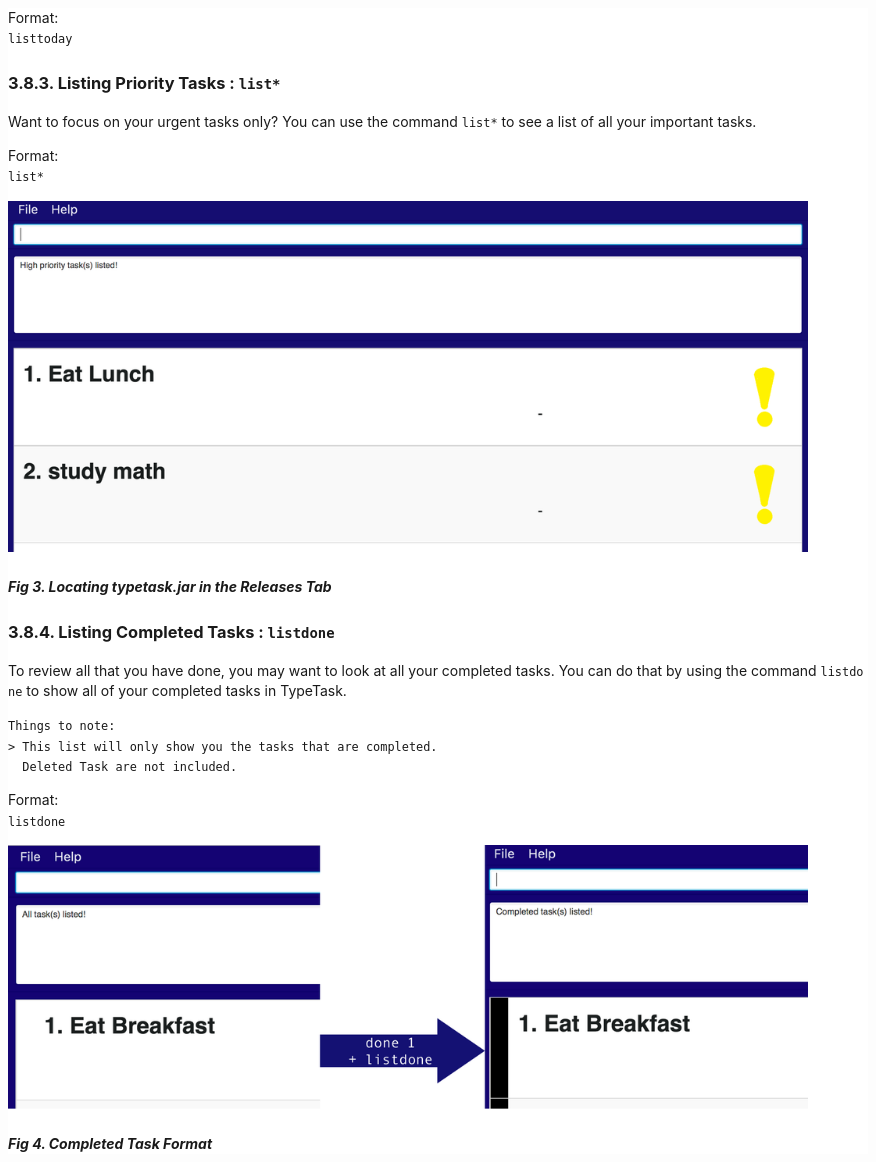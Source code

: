 Format:<br>
`listtoday`<br>


### 3.8.3. Listing Priority Tasks : `list*`
Want to focus on your urgent tasks only? You can use the command `list*` to see a list of all your important tasks.

Format:<br>
`list*`<br>

<img src="images/HighPrioTaskFormat.png" width="800">
<h5 align="left">Fig 3. Locating typetask.jar in the Releases Tab</h5>

### 3.8.4. Listing Completed Tasks : `listdone`
To review all that you have done, you may want to look at all your completed tasks. You can do that by using the command `listdone` to show all of your completed tasks in TypeTask.<br>

```
Things to note:
> This list will only show you the tasks that are completed.
  Deleted Task are not included.
```

Format:<br>
`listdone`<br>

<img src="images/DoneTaskFormat.png" width="800">
<h5 align="left">Fig 4. Completed Task Format </h5>
